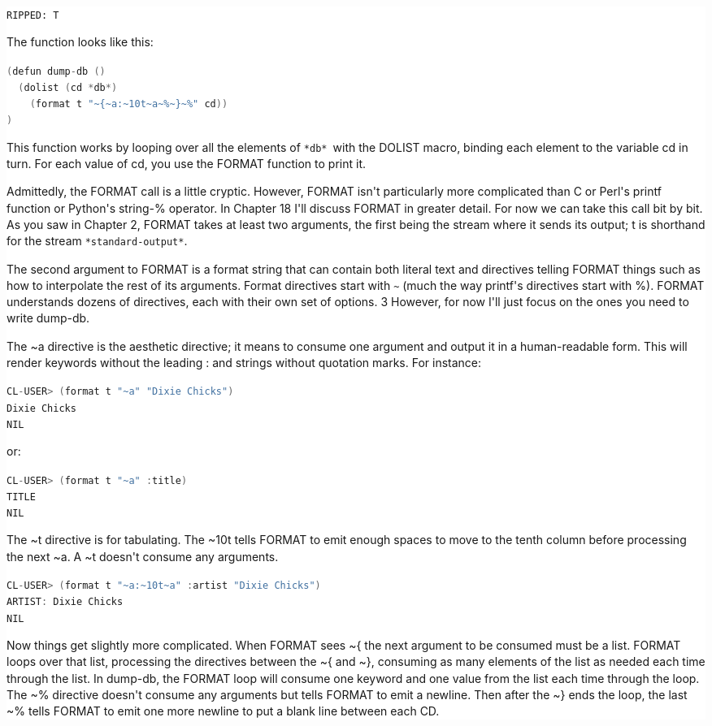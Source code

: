 ```
RIPPED: T
```

The function looks like this:

```c
(defun dump-db () 
  (dolist (cd *db*) 
    (format t "~{~a:~10t~a~%~}~%" cd))
)
```

This function works by looping over all the elements of `*db* `with the DOLIST macro, binding each element to the variable cd in turn. For each value of cd, you use the FORMAT function to print it.

Admittedly, the FORMAT call is a little cryptic. However, FORMAT isn't particularly more complicated than C or Perl's printf function or Python's string-% operator. In Chapter 18 I'll discuss FORMAT in greater detail. For now we can take this call bit by bit. As you saw in Chapter 2, FORMAT takes at least two arguments, the first being the stream where it sends its output; t is shorthand for the stream `*standard-output*`.

The second argument to FORMAT is a format string that can contain both literal text and directives telling FORMAT things such as how to interpolate the rest of its arguments. Format directives start with `~` (much the way printf's directives start with %). FORMAT understands dozens of directives, each with their own set of options. 3 However, for now I'll just focus on the ones you need to write dump-db.

The ~a directive is the aesthetic directive; it means to consume one argument and output it in a human-readable form. This will render keywords without the leading : and strings without quotation marks. For instance:

```c
CL-USER> (format t "~a" "Dixie Chicks") 
Dixie Chicks 
NIL
```

or:

```c
CL-USER> (format t "~a" :title) 
TITLE 
NIL
```

The ~t directive is for tabulating. The ~10t tells FORMAT to emit enough spaces to move to the tenth column before processing the next ~a. A ~t doesn't consume any arguments.

```c
CL-USER> (format t "~a:~10t~a" :artist "Dixie Chicks") 
ARTIST: Dixie Chicks 
NIL
```

Now things get slightly more complicated. When FORMAT sees ~{ the next argument to be consumed must be a list. FORMAT loops over that list, processing the directives between the ~{ and ~}, consuming as many elements of the list as needed each time through the list. In dump-db, the FORMAT loop will consume one keyword and one value from the list each time through the loop. The ~% directive doesn't consume any arguments but tells FORMAT to emit a newline. Then after the ~} ends the loop, the last ~% tells FORMAT to emit one more newline to put a blank line between each CD.
